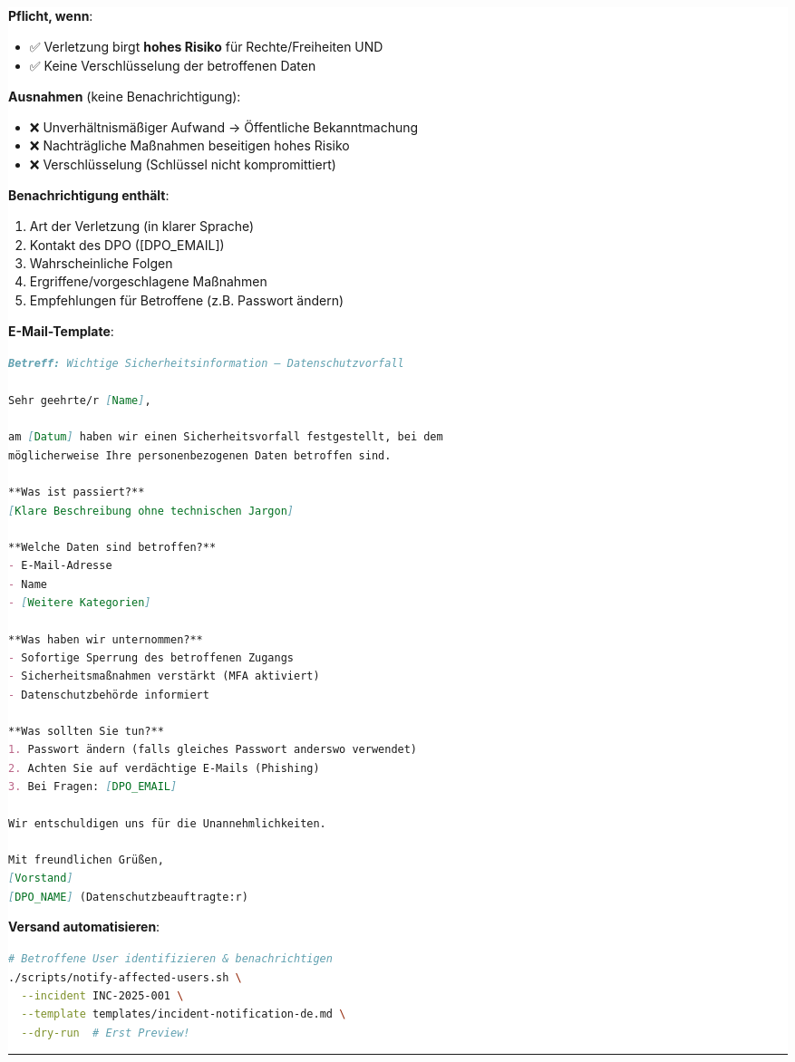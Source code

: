 **Pflicht, wenn**:
- ✅ Verletzung birgt **hohes Risiko** für Rechte/Freiheiten UND
- ✅ Keine Verschlüsselung der betroffenen Daten

**Ausnahmen** (keine Benachrichtigung):
- ❌ Unverhältnismäßiger Aufwand → Öffentliche Bekanntmachung
- ❌ Nachträgliche Maßnahmen beseitigen hohes Risiko
- ❌ Verschlüsselung (Schlüssel nicht kompromittiert)

**Benachrichtigung enthält**:
1. Art der Verletzung (in klarer Sprache)
2. Kontakt des DPO ([DPO_EMAIL])
3. Wahrscheinliche Folgen
4. Ergriffene/vorgeschlagene Maßnahmen
5. Empfehlungen für Betroffene (z.B. Passwort ändern)

**E-Mail-Template**:
```markdown
Betreff: Wichtige Sicherheitsinformation – Datenschutzvorfall

Sehr geehrte/r [Name],

am [Datum] haben wir einen Sicherheitsvorfall festgestellt, bei dem 
möglicherweise Ihre personenbezogenen Daten betroffen sind.

**Was ist passiert?**
[Klare Beschreibung ohne technischen Jargon]

**Welche Daten sind betroffen?**
- E-Mail-Adresse
- Name
- [Weitere Kategorien]

**Was haben wir unternommen?**
- Sofortige Sperrung des betroffenen Zugangs
- Sicherheitsmaßnahmen verstärkt (MFA aktiviert)
- Datenschutzbehörde informiert

**Was sollten Sie tun?**
1. Passwort ändern (falls gleiches Passwort anderswo verwendet)
2. Achten Sie auf verdächtige E-Mails (Phishing)
3. Bei Fragen: [DPO_EMAIL]

Wir entschuldigen uns für die Unannehmlichkeiten.

Mit freundlichen Grüßen,
[Vorstand]
[DPO_NAME] (Datenschutzbeauftragte:r)
```

**Versand automatisieren**:
```bash
# Betroffene User identifizieren & benachrichtigen
./scripts/notify-affected-users.sh \
  --incident INC-2025-001 \
  --template templates/incident-notification-de.md \
  --dry-run  # Erst Preview!
```

---